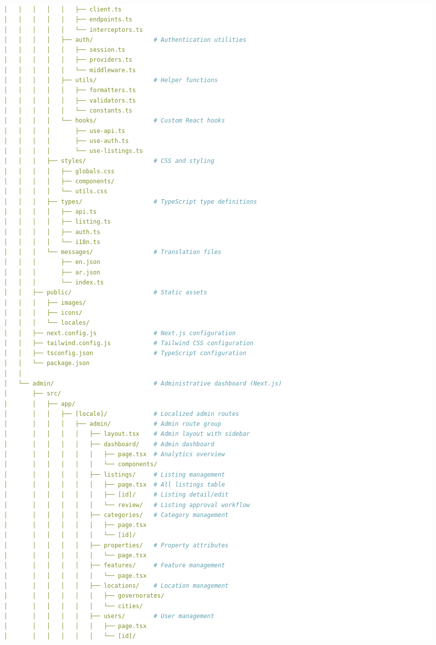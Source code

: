 ```yaml
│   │   │   │   │   ├── client.ts
│   │   │   │   │   ├── endpoints.ts
│   │   │   │   │   └── interceptors.ts
│   │   │   │   ├── auth/                 # Authentication utilities
│   │   │   │   │   ├── session.ts
│   │   │   │   │   ├── providers.ts
│   │   │   │   │   └── middleware.ts
│   │   │   │   ├── utils/                # Helper functions
│   │   │   │   │   ├── formatters.ts
│   │   │   │   │   ├── validators.ts
│   │   │   │   │   └── constants.ts
│   │   │   │   └── hooks/                # Custom React hooks
│   │   │   │       ├── use-api.ts
│   │   │   │       ├── use-auth.ts
│   │   │   │       └── use-listings.ts
│   │   │   ├── styles/                   # CSS and styling
│   │   │   │   ├── globals.css
│   │   │   │   ├── components/
│   │   │   │   └── utils.css
│   │   │   ├── types/                    # TypeScript type definitions
│   │   │   │   ├── api.ts
│   │   │   │   ├── listing.ts
│   │   │   │   ├── auth.ts
│   │   │   │   └── i18n.ts
│   │   │   └── messages/                 # Translation files
│   │   │       ├── en.json
│   │   │       ├── ar.json
│   │   │       └── index.ts
│   │   ├── public/                       # Static assets
│   │   │   ├── images/
│   │   │   ├── icons/
│   │   │   └── locales/
│   │   ├── next.config.js                # Next.js configuration
│   │   ├── tailwind.config.js            # Tailwind CSS configuration
│   │   ├── tsconfig.json                 # TypeScript configuration
│   │   └── package.json
│   │
│   └── admin/                            # Administrative dashboard (Next.js)
│       ├── src/
│       │   ├── app/
│       │   │   ├── [locale]/             # Localized admin routes
│       │   │   │   ├── admin/            # Admin route group
│       │   │   │   │   ├── layout.tsx    # Admin layout with sidebar
│       │   │   │   │   ├── dashboard/    # Admin dashboard
│       │   │   │   │   │   ├── page.tsx  # Analytics overview
│       │   │   │   │   │   └── components/
│       │   │   │   │   ├── listings/     # Listing management
│       │   │   │   │   │   ├── page.tsx  # All listings table
│       │   │   │   │   │   ├── [id]/     # Listing detail/edit
│       │   │   │   │   │   └── review/   # Listing approval workflow
│       │   │   │   │   ├── categories/   # Category management
│       │   │   │   │   │   ├── page.tsx
│       │   │   │   │   │   └── [id]/
│       │   │   │   │   ├── properties/   # Property attributes
│       │   │   │   │   │   └── page.tsx
│       │   │   │   │   ├── features/     # Feature management
│       │   │   │   │   │   └── page.tsx
│       │   │   │   │   ├── locations/    # Location management
│       │   │   │   │   │   ├── governorates/
│       │   │   │   │   │   └── cities/
│       │   │   │   │   ├── users/        # User management
│       │   │   │   │   │   ├── page.tsx
│       │   │   │   │   │   └── [id]/
```